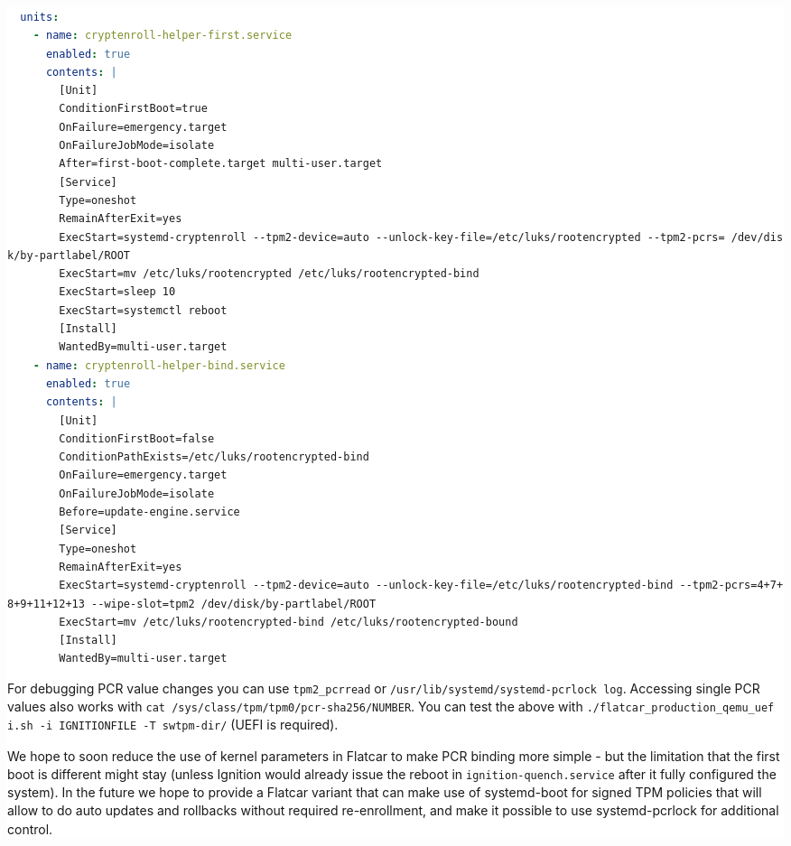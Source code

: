 ```yaml
  units:
    - name: cryptenroll-helper-first.service
      enabled: true
      contents: |
        [Unit]
        ConditionFirstBoot=true
        OnFailure=emergency.target
        OnFailureJobMode=isolate
        After=first-boot-complete.target multi-user.target
        [Service]
        Type=oneshot
        RemainAfterExit=yes
        ExecStart=systemd-cryptenroll --tpm2-device=auto --unlock-key-file=/etc/luks/rootencrypted --tpm2-pcrs= /dev/disk/by-partlabel/ROOT
        ExecStart=mv /etc/luks/rootencrypted /etc/luks/rootencrypted-bind
        ExecStart=sleep 10
        ExecStart=systemctl reboot
        [Install]
        WantedBy=multi-user.target
    - name: cryptenroll-helper-bind.service
      enabled: true
      contents: |
        [Unit]
        ConditionFirstBoot=false
        ConditionPathExists=/etc/luks/rootencrypted-bind
        OnFailure=emergency.target
        OnFailureJobMode=isolate
        Before=update-engine.service
        [Service]
        Type=oneshot
        RemainAfterExit=yes
        ExecStart=systemd-cryptenroll --tpm2-device=auto --unlock-key-file=/etc/luks/rootencrypted-bind --tpm2-pcrs=4+7+8+9+11+12+13 --wipe-slot=tpm2 /dev/disk/by-partlabel/ROOT
        ExecStart=mv /etc/luks/rootencrypted-bind /etc/luks/rootencrypted-bound
        [Install]
        WantedBy=multi-user.target
```

For debugging PCR value changes you can use `tpm2_pcrread` or `/usr/lib/systemd/systemd-pcrlock log`. Accessing single PCR values also works with `cat /sys/class/tpm/tpm0/pcr-sha256/NUMBER`.
You can test the above with `./flatcar_production_qemu_uefi.sh -i IGNITIONFILE -T swtpm-dir/` (UEFI is required).

We hope to soon reduce the use of kernel parameters in Flatcar to make PCR binding more simple - but the limitation that the first boot is different might stay (unless Ignition would already issue the reboot in `ignition-quench.service` after it fully configured the system).
In the future we hope to provide a Flatcar variant that can make use of systemd-boot for signed TPM policies that will allow to do auto updates and rollbacks without required re-enrollment, and make it possible to use systemd-pcrlock for additional control.

[tang]: https://github.com/latchset/tang
